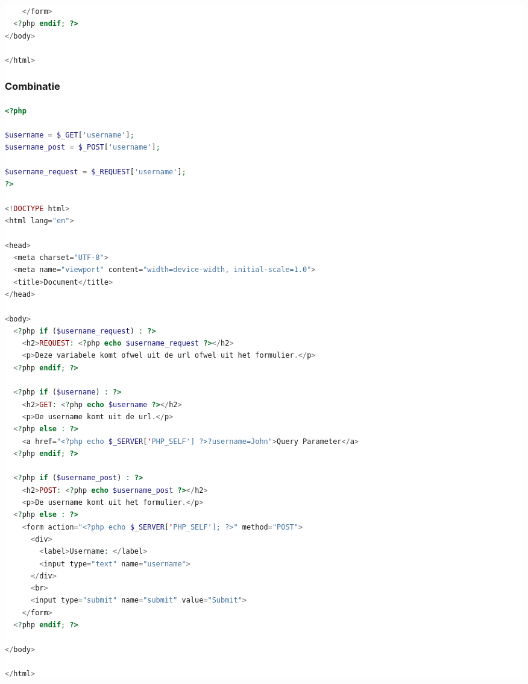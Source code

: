 ```php
    </form>
  <?php endif; ?>
</body>

</html>
```

### Combinatie

```php
<?php

$username = $_GET['username'];
$username_post = $_POST['username'];

$username_request = $_REQUEST['username'];
?>

<!DOCTYPE html>
<html lang="en">

<head>
  <meta charset="UTF-8">
  <meta name="viewport" content="width=device-width, initial-scale=1.0">
  <title>Document</title>
</head>

<body>
  <?php if ($username_request) : ?>
    <h2>REQUEST: <?php echo $username_request ?></h2>
    <p>Deze variabele komt ofwel uit de url ofwel uit het formulier.</p>
  <?php endif; ?>

  <?php if ($username) : ?>
    <h2>GET: <?php echo $username ?></h2>
    <p>De username komt uit de url.</p>
  <?php else : ?>
    <a href="<?php echo $_SERVER['PHP_SELF'] ?>?username=John">Query Parameter</a>
  <?php endif; ?>

  <?php if ($username_post) : ?>
    <h2>POST: <?php echo $username_post ?></h2>
    <p>De username komt uit het formulier.</p>
  <?php else : ?>
    <form action="<?php echo $_SERVER['PHP_SELF']; ?>" method="POST">
      <div>
        <label>Username: </label>
        <input type="text" name="username">
      </div>
      <br>
      <input type="submit" name="submit" value="Submit">
    </form>
  <?php endif; ?>

</body>

</html>
```
